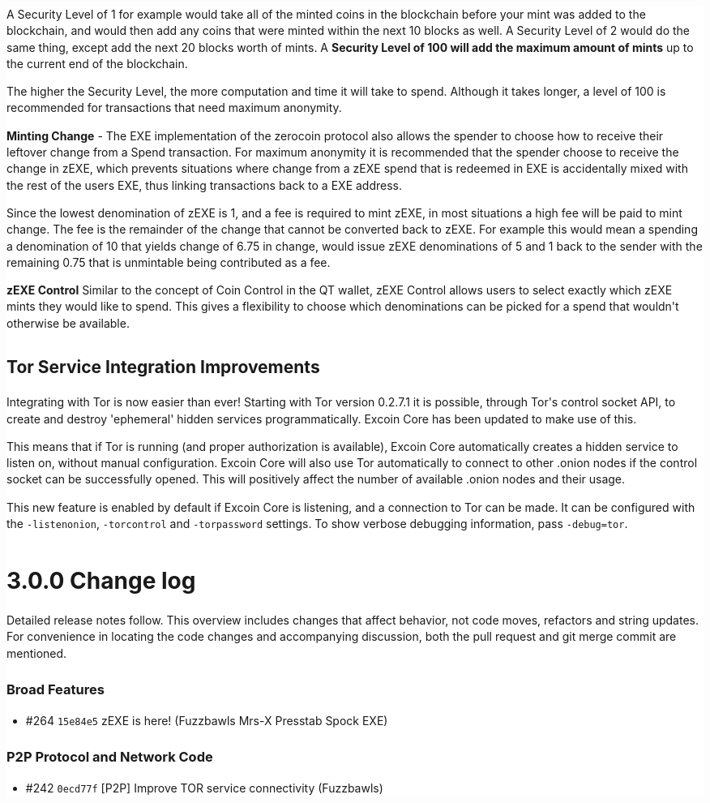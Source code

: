A Security Level of 1 for example would take all of the minted coins in the blockchain before your mint was added to the blockchain, and would then add any coins that were minted within the next 10 blocks as well. A Security Level of 2 would do the same thing, except add the next 20 blocks worth of mints. A **Security Level of 100 will add the maximum amount of mints** up to the current end of the blockchain.

The higher the Security Level, the more computation and time it will take to spend. Although it takes longer, a level of 100 is recommended for transactions that need maximum anonymity.


**Minting Change** - The EXE implementation of the zerocoin protocol also allows the spender to choose how to receive their leftover change from a Spend transaction. For maximum anonymity it is recommended that the spender choose to receive the change in zEXE, which prevents situations where change from a zEXE spend that is redeemed in EXE is accidentally mixed with the rest of the users EXE, thus linking transactions back to a EXE address.

Since the lowest denomination of zEXE is 1, and a fee is required to mint zEXE, in most situations a high fee will be paid to mint change. The fee is the remainder of the change that cannot be converted back to zEXE. For example this would mean a spending a denomination of 10 that yields change of 6.75 in change, would issue zEXE denominations of 5 and 1 back to the sender with the remaining 0.75 that is unmintable being contributed as a fee.

**zEXE Control**
Similar to the concept of Coin Control in the QT wallet, zEXE Control allows users to select exactly which zEXE mints they would like to spend. This gives a flexibility to choose which denominations can be picked for a spend that wouldn't otherwise be available.


Tor Service Integration Improvements
---------------------

Integrating with Tor is now easier than ever! Starting with Tor version 0.2.7.1 it is possible, through Tor's control socket API, to create and destroy 'ephemeral' hidden services programmatically. Excoin Core has been updated to make use of this.

This means that if Tor is running (and proper authorization is available), Excoin Core automatically creates a hidden service to listen on, without manual configuration. Excoin Core will also use Tor automatically to connect to other .onion nodes if the control socket can be successfully opened. This will positively affect the number of available .onion nodes and their usage.

This new feature is enabled by default if Excoin Core is listening, and a connection to Tor can be made. It can be configured with the `-listenonion`, `-torcontrol` and `-torpassword` settings. To show verbose debugging information, pass `-debug=tor`.

3.0.0 Change log
=================

Detailed release notes follow. This overview includes changes that affect
behavior, not code moves, refactors and string updates. For convenience in locating
the code changes and accompanying discussion, both the pull request and
git merge commit are mentioned.

### Broad Features
- #264 `15e84e5` zEXE is here! (Fuzzbawls Mrs-X Presstab Spock EXE)

### P2P Protocol and Network Code
- #242 `0ecd77f` [P2P] Improve TOR service connectivity (Fuzzbawls)
